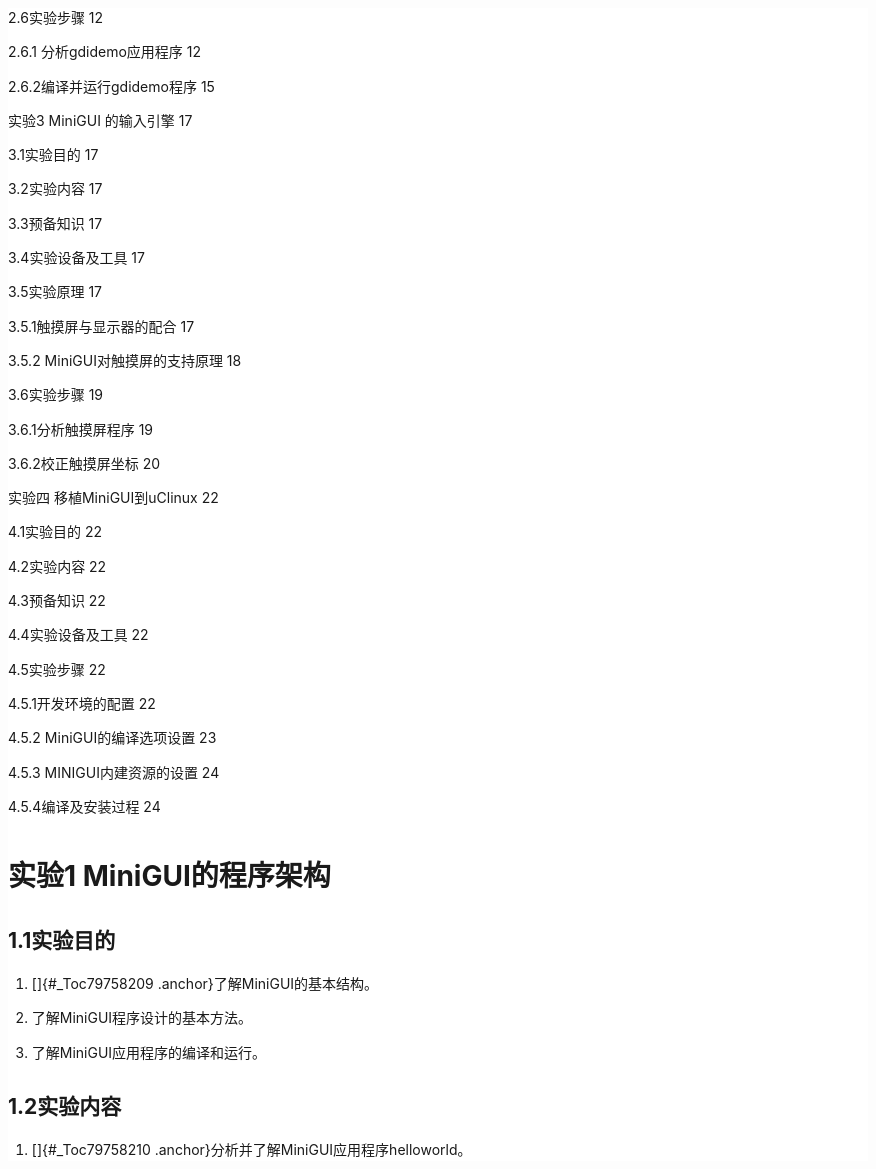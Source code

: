 2.6实验步骤 12

2.6.1 分析gdidemo应用程序 12

2.6.2编译并运行gdidemo程序 15

实验3 MiniGUI 的输入引擎 17

3.1实验目的 17

3.2实验内容 17

3.3预备知识 17

3.4实验设备及工具 17

3.5实验原理 17

3.5.1触摸屏与显示器的配合 17

3.5.2 MiniGUI对触摸屏的支持原理 18

3.6实验步骤 19

3.6.1分析触摸屏程序 19

3.6.2校正触摸屏坐标 20

实验四 移植MiniGUI到uClinux 22

4.1实验目的 22

4.2实验内容 22

4.3预备知识 22

4.4实验设备及工具 22

4.5实验步骤 22

4.5.1开发环境的配置 22

4.5.2 MiniGUI的编译选项设置 23

4.5.3 MINIGUI内建资源的设置 24

4.5.4编译及安装过程 24

实验1 MiniGUI的程序架构
=======================

1.1实验目的
-----------

1)  []{#_Toc79758209 .anchor}了解MiniGUI的基本结构。

2)  了解MiniGUI程序设计的基本方法。

3)  了解MiniGUI应用程序的编译和运行。

1.2实验内容
-----------

1)  []{#_Toc79758210 .anchor}分析并了解MiniGUI应用程序helloworld。
